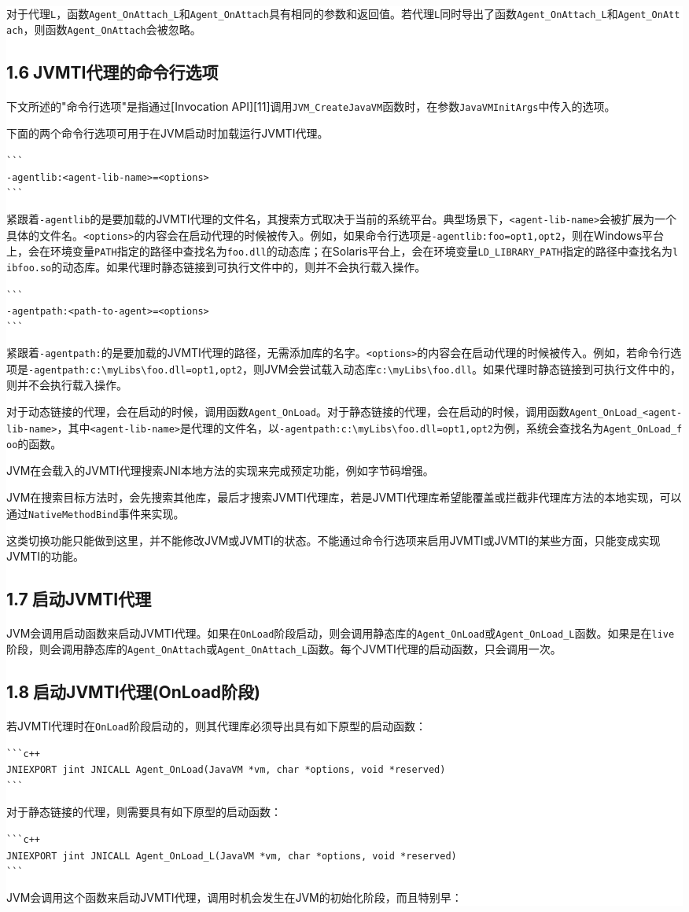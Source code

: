 对于代理`L`，函数`Agent_OnAttach_L`和`Agent_OnAttach`具有相同的参数和返回值。若代理`L`同时导出了函数`Agent_OnAttach_L`和`Agent_OnAttach`，则函数`Agent_OnAttach`会被忽略。

<a name="1.6"></a>
## 1.6 JVMTI代理的命令行选项

下文所述的"命令行选项"是指通过[Invocation API][11]调用`JVM_CreateJavaVM`函数时，在参数`JavaVMInitArgs`中传入的选项。

下面的两个命令行选项可用于在JVM启动时加载运行JVMTI代理。

    ```
    -agentlib:<agent-lib-name>=<options>
    ```

紧跟着`-agentlib`的是要加载的JVMTI代理的文件名，其搜索方式取决于当前的系统平台。典型场景下，`<agent-lib-name>`会被扩展为一个具体的文件名。`<options>`的内容会在启动代理的时候被传入。例如，如果命令行选项是`-agentlib:foo=opt1,opt2`，则在Windows平台上，会在环境变量`PATH`指定的路径中查找名为`foo.dll`的动态库；在Solaris平台上，会在环境变量`LD_LIBRARY_PATH`指定的路径中查找名为`libfoo.so`的动态库。如果代理时静态链接到可执行文件中的，则并不会执行载入操作。

    ```
    -agentpath:<path-to-agent>=<options>
    ```

紧跟着`-agentpath:`的是要加载的JVMTI代理的路径，无需添加库的名字。`<options>`的内容会在启动代理的时候被传入。例如，若命令行选项是`-agentpath:c:\myLibs\foo.dll=opt1,opt2`，则JVM会尝试载入动态库`c:\myLibs\foo.dll`。如果代理时静态链接到可执行文件中的，则并不会执行载入操作。

对于动态链接的代理，会在启动的时候，调用函数`Agent_OnLoad`。对于静态链接的代理，会在启动的时候，调用函数`Agent_OnLoad_<agent-lib-name>`，其中`<agent-lib-name>`是代理的文件名，以`-agentpath:c:\myLibs\foo.dll=opt1,opt2`为例，系统会查找名为`Agent_OnLoad_foo`的函数。

JVM在会载入的JVMTI代理搜索JNI本地方法的实现来完成预定功能，例如字节码增强。

JVM在搜索目标方法时，会先搜索其他库，最后才搜索JVMTI代理库，若是JVMTI代理库希望能覆盖或拦截非代理库方法的本地实现，可以通过`NativeMethodBind`事件来实现。

这类切换功能只能做到这里，并不能修改JVM或JVMTI的状态。不能通过命令行选项来启用JVMTI或JVMTI的某些方面，只能变成实现JVMTI的功能。

<a name="1.7"></a>
## 1.7 启动JVMTI代理

JVM会调用启动函数来启动JVMTI代理。如果在`OnLoad`阶段启动，则会调用静态库的`Agent_OnLoad`或`Agent_OnLoad_L`函数。如果是在`live`阶段，则会调用静态库的`Agent_OnAttach`或`Agent_OnAttach_L`函数。每个JVMTI代理的启动函数，只会调用一次。

<a name="1.8"></a>
## 1.8 启动JVMTI代理(OnLoad阶段)

若JVMTI代理时在`OnLoad`阶段启动的，则其代理库必须导出具有如下原型的启动函数：

    ```c++
    JNIEXPORT jint JNICALL Agent_OnLoad(JavaVM *vm, char *options, void *reserved)
    ```

对于静态链接的代理，则需要具有如下原型的启动函数：

    ```c++
    JNIEXPORT jint JNICALL Agent_OnLoad_L(JavaVM *vm, char *options, void *reserved)
    ```

JVM会调用这个函数来启动JVMTI代理，调用时机会发生在JVM的初始化阶段，而且特别早：
